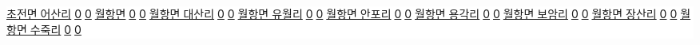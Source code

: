 
  <tr class="item">
    <td><a href="4784038043.html">초전면 어산리</a></td>
    <td><a href="4784038043.html">0</a></td>
    <td><a href="4784038043.html">0</a></td>
  </tr>
    

  <tr class="item">
    <td><a href="4784039000.html">월항면</a></td>
    <td><a href="4784039000.html">0</a></td>
    <td><a href="4784039000.html">0</a></td>
  </tr>
    

  <tr class="item">
    <td><a href="4784039031.html">월항면 대산리</a></td>
    <td><a href="4784039031.html">0</a></td>
    <td><a href="4784039031.html">0</a></td>
  </tr>
    

  <tr class="item">
    <td><a href="4784039032.html">월항면 유월리</a></td>
    <td><a href="4784039032.html">0</a></td>
    <td><a href="4784039032.html">0</a></td>
  </tr>
    

  <tr class="item">
    <td><a href="4784039033.html">월항면 안포리</a></td>
    <td><a href="4784039033.html">0</a></td>
    <td><a href="4784039033.html">0</a></td>
  </tr>
    

  <tr class="item">
    <td><a href="4784039034.html">월항면 용각리</a></td>
    <td><a href="4784039034.html">0</a></td>
    <td><a href="4784039034.html">0</a></td>
  </tr>
    

  <tr class="item">
    <td><a href="4784039035.html">월항면 보암리</a></td>
    <td><a href="4784039035.html">0</a></td>
    <td><a href="4784039035.html">0</a></td>
  </tr>
    

  <tr class="item">
    <td><a href="4784039036.html">월항면 장산리</a></td>
    <td><a href="4784039036.html">0</a></td>
    <td><a href="4784039036.html">0</a></td>
  </tr>
    

  <tr class="item">
    <td><a href="4784039037.html">월항면 수죽리</a></td>
    <td><a href="4784039037.html">0</a></td>
    <td><a href="4784039037.html">0</a></td>
  </tr>
    